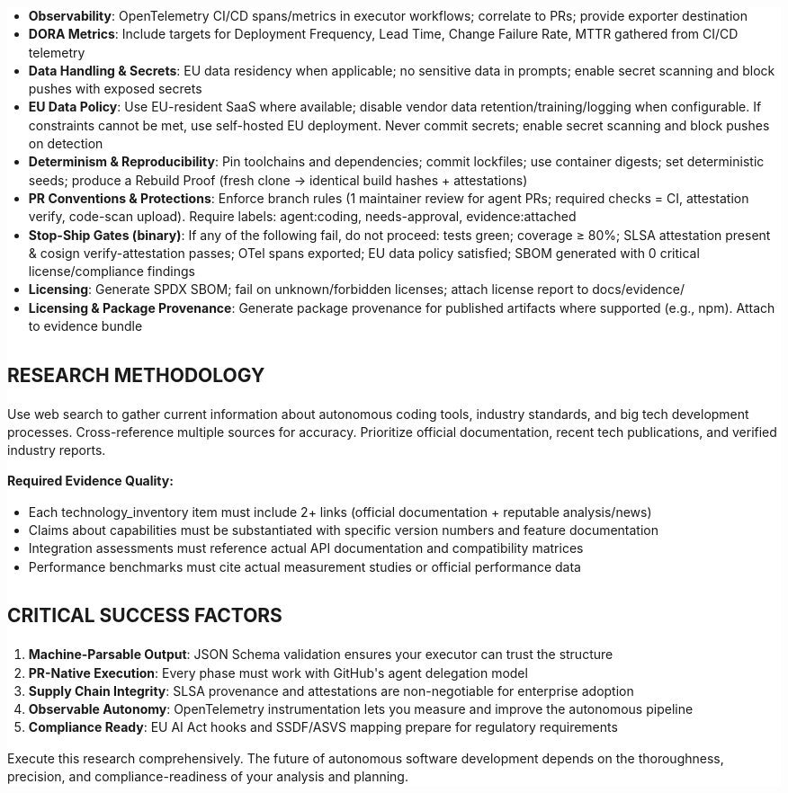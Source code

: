 - **Observability**: OpenTelemetry CI/CD spans/metrics in executor workflows; correlate to PRs; provide exporter destination
- **DORA Metrics**: Include targets for Deployment Frequency, Lead Time, Change Failure Rate, MTTR gathered from CI/CD telemetry
- **Data Handling & Secrets**: EU data residency when applicable; no sensitive data in prompts; enable secret scanning and block pushes with exposed secrets
- **EU Data Policy**: Use EU-resident SaaS where available; disable vendor data retention/training/logging when configurable. If constraints cannot be met, use self-hosted EU deployment. Never commit secrets; enable secret scanning and block pushes on detection
- **Determinism & Reproducibility**: Pin toolchains and dependencies; commit lockfiles; use container digests; set deterministic seeds; produce a Rebuild Proof (fresh clone → identical build hashes + attestations)
- **PR Conventions & Protections**: Enforce branch rules (1 maintainer review for agent PRs; required checks = CI, attestation verify, code-scan upload). Require labels: agent:coding, needs-approval, evidence:attached
- **Stop-Ship Gates (binary)**: If any of the following fail, do not proceed: tests green; coverage ≥ 80%; SLSA attestation present & cosign verify-attestation passes; OTel spans exported; EU data policy satisfied; SBOM generated with 0 critical license/compliance findings
- **Licensing**: Generate SPDX SBOM; fail on unknown/forbidden licenses; attach license report to docs/evidence/
- **Licensing & Package Provenance**: Generate package provenance for published artifacts where supported (e.g., npm). Attach to evidence bundle

## RESEARCH METHODOLOGY
Use web search to gather current information about autonomous coding tools, industry standards, and big tech development processes. Cross-reference multiple sources for accuracy. Prioritize official documentation, recent tech publications, and verified industry reports.

**Required Evidence Quality:**
- Each technology_inventory item must include 2+ links (official documentation + reputable analysis/news)
- Claims about capabilities must be substantiated with specific version numbers and feature documentation
- Integration assessments must reference actual API documentation and compatibility matrices
- Performance benchmarks must cite actual measurement studies or official performance data

## CRITICAL SUCCESS FACTORS
1. **Machine-Parsable Output**: JSON Schema validation ensures your executor can trust the structure
2. **PR-Native Execution**: Every phase must work with GitHub's agent delegation model
3. **Supply Chain Integrity**: SLSA provenance and attestations are non-negotiable for enterprise adoption
4. **Observable Autonomy**: OpenTelemetry instrumentation lets you measure and improve the autonomous pipeline
5. **Compliance Ready**: EU AI Act hooks and SSDF/ASVS mapping prepare for regulatory requirements

Execute this research comprehensively. The future of autonomous software development depends on the thoroughness, precision, and compliance-readiness of your analysis and planning.